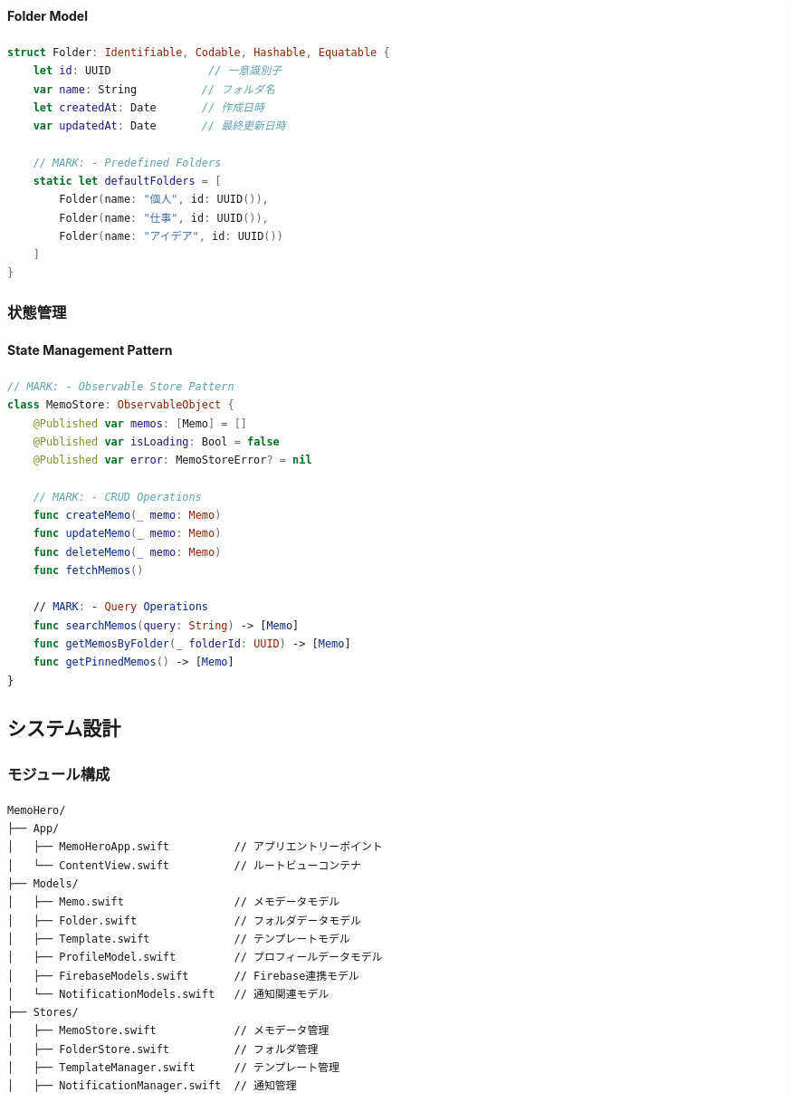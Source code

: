 ```swift
```

#### Folder Model
```swift
struct Folder: Identifiable, Codable, Hashable, Equatable {
    let id: UUID               // 一意識別子
    var name: String          // フォルダ名
    let createdAt: Date       // 作成日時
    var updatedAt: Date       // 最終更新日時
    
    // MARK: - Predefined Folders
    static let defaultFolders = [
        Folder(name: "個人", id: UUID()),
        Folder(name: "仕事", id: UUID()),
        Folder(name: "アイデア", id: UUID())
    ]
}
```

### 状態管理

#### State Management Pattern
```swift
// MARK: - Observable Store Pattern
class MemoStore: ObservableObject {
    @Published var memos: [Memo] = []
    @Published var isLoading: Bool = false
    @Published var error: MemoStoreError? = nil
    
    // MARK: - CRUD Operations
    func createMemo(_ memo: Memo)
    func updateMemo(_ memo: Memo) 
    func deleteMemo(_ memo: Memo)
    func fetchMemos()
    
    // MARK: - Query Operations
    func searchMemos(query: String) -> [Memo]
    func getMemosByFolder(_ folderId: UUID) -> [Memo]
    func getPinnedMemos() -> [Memo]
}
```

## システム設計

### モジュール構成

```
MemoHero/
├── App/
│   ├── MemoHeroApp.swift          // アプリエントリーポイント
│   └── ContentView.swift          // ルートビューコンテナ
├── Models/
│   ├── Memo.swift                 // メモデータモデル
│   ├── Folder.swift               // フォルダデータモデル
│   ├── Template.swift             // テンプレートモデル
│   ├── ProfileModel.swift         // プロフィールデータモデル
│   ├── FirebaseModels.swift       // Firebase連携モデル
│   └── NotificationModels.swift   // 通知関連モデル
├── Stores/
│   ├── MemoStore.swift            // メモデータ管理
│   ├── FolderStore.swift          // フォルダ管理
│   ├── TemplateManager.swift      // テンプレート管理
│   ├── NotificationManager.swift  // 通知管理
```